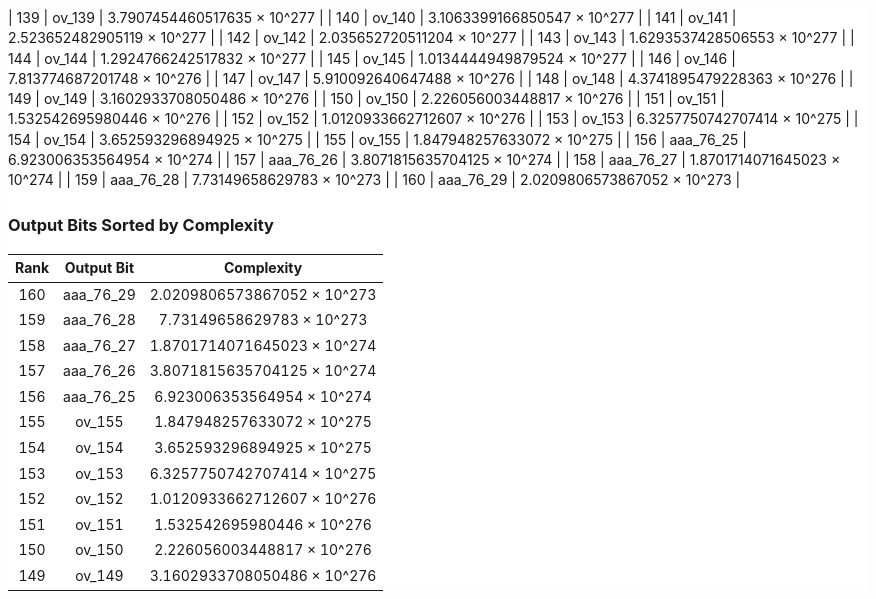 | 139 | ov_139 | 3.7907454460517635 × 10^277 |
| 140 | ov_140 | 3.1063399166850547 × 10^277 |
| 141 | ov_141 | 2.523652482905119 × 10^277 |
| 142 | ov_142 | 2.035652720511204 × 10^277 |
| 143 | ov_143 | 1.6293537428506553 × 10^277 |
| 144 | ov_144 | 1.2924766242517832 × 10^277 |
| 145 | ov_145 | 1.0134444949879524 × 10^277 |
| 146 | ov_146 | 7.813774687201748 × 10^276 |
| 147 | ov_147 | 5.910092640647488 × 10^276 |
| 148 | ov_148 | 4.3741895479228363 × 10^276 |
| 149 | ov_149 | 3.1602933708050486 × 10^276 |
| 150 | ov_150 | 2.226056003448817 × 10^276 |
| 151 | ov_151 | 1.532542695980446 × 10^276 |
| 152 | ov_152 | 1.0120933662712607 × 10^276 |
| 153 | ov_153 | 6.3257750742707414 × 10^275 |
| 154 | ov_154 | 3.652593296894925 × 10^275 |
| 155 | ov_155 | 1.847948257633072 × 10^275 |
| 156 | aaa_76_25 | 6.923006353564954 × 10^274 |
| 157 | aaa_76_26 | 3.8071815635704125 × 10^274 |
| 158 | aaa_76_27 | 1.8701714071645023 × 10^274 |
| 159 | aaa_76_28 | 7.73149658629783 × 10^273 |
| 160 | aaa_76_29 | 2.0209806573867052 × 10^273 |

### Output Bits Sorted by Complexity

| Rank | Output Bit | Complexity |
|:----:|:----------:|:----------:|
| 160 | aaa_76_29 | 2.0209806573867052 × 10^273 |
| 159 | aaa_76_28 | 7.73149658629783 × 10^273 |
| 158 | aaa_76_27 | 1.8701714071645023 × 10^274 |
| 157 | aaa_76_26 | 3.8071815635704125 × 10^274 |
| 156 | aaa_76_25 | 6.923006353564954 × 10^274 |
| 155 | ov_155 | 1.847948257633072 × 10^275 |
| 154 | ov_154 | 3.652593296894925 × 10^275 |
| 153 | ov_153 | 6.3257750742707414 × 10^275 |
| 152 | ov_152 | 1.0120933662712607 × 10^276 |
| 151 | ov_151 | 1.532542695980446 × 10^276 |
| 150 | ov_150 | 2.226056003448817 × 10^276 |
| 149 | ov_149 | 3.1602933708050486 × 10^276 |